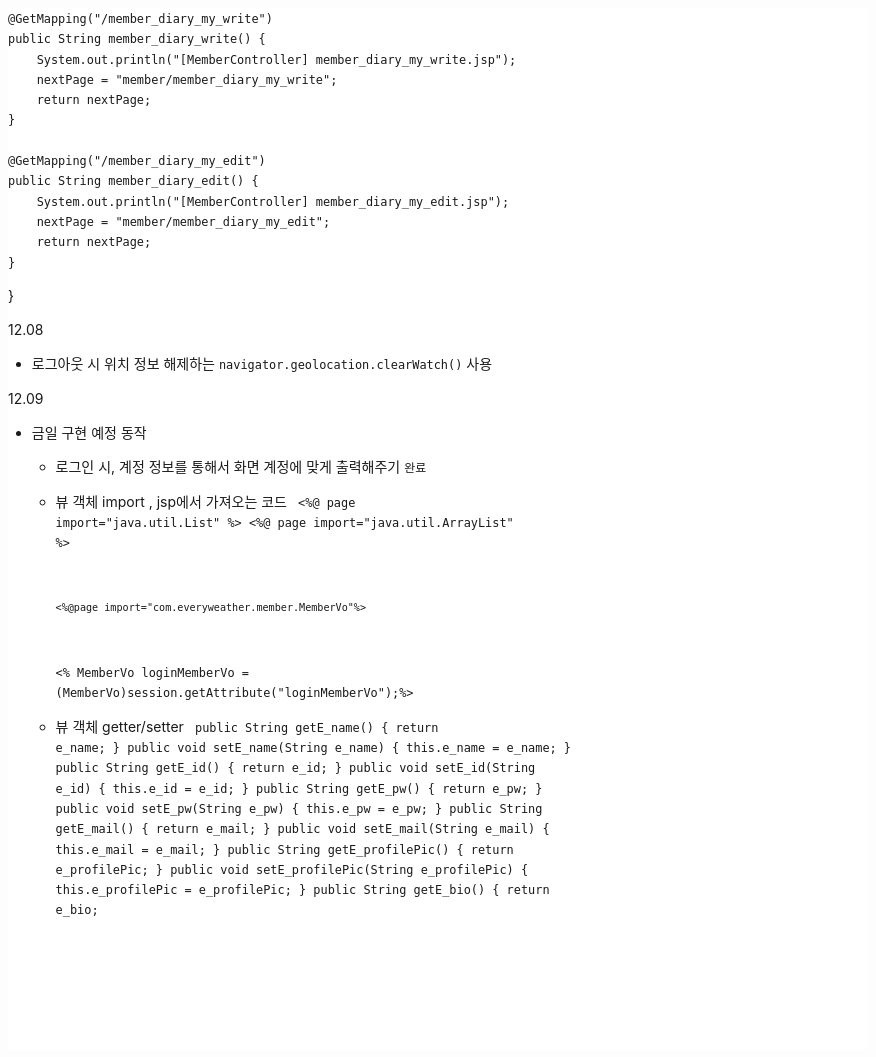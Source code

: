 	@GetMapping("/member_diary_my_write")
	public String member_diary_write() {
		System.out.println("[MemberController] member_diary_my_write.jsp");
		nextPage = "member/member_diary_my_write";
		return nextPage;
	}

	@GetMapping("/member_diary_my_edit")
	public String member_diary_edit() {
		System.out.println("[MemberController] member_diary_my_edit.jsp");
		nextPage = "member/member_diary_my_edit";
		return nextPage;
	}
	
	
}
</code>

12.08
- 로그아웃 시 위치 정보 해제하는 `navigator.geolocation.clearWatch()` 사용

12.09
- 금일 구현 예정 동작
  * 로그인 시, 계정 정보를 통해서 화면 계정에 맞게 출력해주기 `완료`
  * 뷰 객체 import , jsp에서 가져오는 코드
    <code>
    	<%@ page import="java.util.List" %>
	<%@ page import="java.util.ArrayList" %>

    	<%@page import="com.everyweather.member.MemberVo"%>
	<% MemberVo loginMemberVo = (MemberVo)session.getAttribute("loginMemberVo");%>
    </code>
    
  * 뷰 객체 getter/setter
    <code>
		public String getE_name() {
		return e_name;
	}
	public void setE_name(String e_name) {
		this.e_name = e_name;
	}
	public String getE_id() {
		return e_id;
	}
	public void setE_id(String e_id) {
		this.e_id = e_id;
	}
	public String getE_pw() {
		return e_pw;
	}
	public void setE_pw(String e_pw) {
		this.e_pw = e_pw;
	}
	public String getE_mail() {
		return e_mail;
	}
	public void setE_mail(String e_mail) {
		this.e_mail = e_mail;
	}
	public String getE_profilePic() {
		return e_profilePic;
	}
	public void setE_profilePic(String e_profilePic) {
		this.e_profilePic = e_profilePic;
	}
	public String getE_bio() {
		return e_bio;